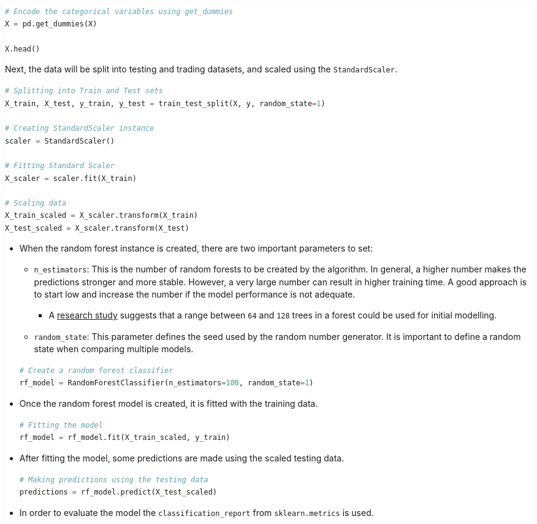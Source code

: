   ```python
  # Encode the categorical variables using get_dummies
  X = pd.get_dummies(X)

  X.head()
  ```

Next, the data will be split into testing and trading datasets, and scaled using the `StandardScaler`.

  ```python
  # Splitting into Train and Test sets
  X_train, X_test, y_train, y_test = train_test_split(X, y, random_state=1)

  # Creating StandardScaler instance
  scaler = StandardScaler()

  # Fitting Standard Scaler
  X_scaler = scaler.fit(X_train)

  # Scaling data
  X_train_scaled = X_scaler.transform(X_train)
  X_test_scaled = X_scaler.transform(X_test)
  ```

* When the random forest instance is created, there are two important parameters to set:

  * `n_estimators`: This is the number of random forests to be created by the algorithm. In general, a higher number makes the predictions stronger and more stable. However, a very large number can result in higher training time. A good approach is to start low and increase the number if the model performance is not adequate.

    * A [research study](https://doi.org/10.1007/978-3-642-31537-4_13) suggests that a range between `64` and `128` trees in a forest could be used for initial modelling.

  * `random_state`: This parameter defines the seed used by the random number generator. It is important to define a random state when comparing multiple models.

  ```python
  # Create a random forest classifier
  rf_model = RandomForestClassifier(n_estimators=100, random_state=1)
  ```

* Once the random forest model is created, it is fitted with the training data.

  ```python
  # Fitting the model
  rf_model = rf_model.fit(X_train_scaled, y_train)
  ```

* After fitting the model, some predictions are made using the scaled testing data.

  ```python
  # Making predictions using the testing data
  predictions = rf_model.predict(X_test_scaled)
  ```

* In order to evaluate the model the `classification_report` from `sklearn.metrics` is used.
